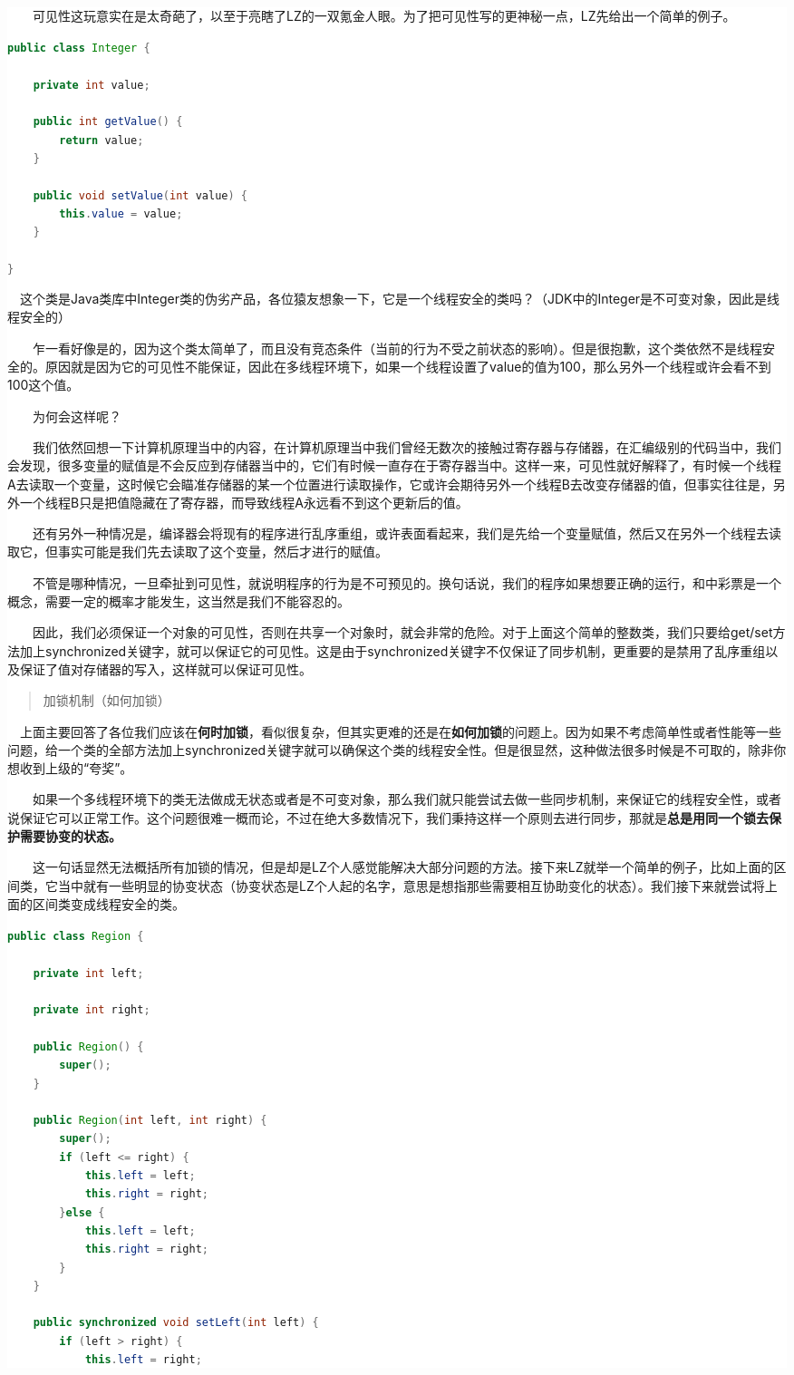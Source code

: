 　　可见性这玩意实在是太奇葩了，以至于亮瞎了LZ的一双氪金人眼。为了把可见性写的更神秘一点，LZ先给出一个简单的例子。
```Java
public class Integer {

    private int value;

    public int getValue() {
        return value;
    }

    public void setValue(int value) {
        this.value = value;
    }
    
}
```
　这个类是Java类库中Integer类的伪劣产品，各位猿友想象一下，它是一个线程安全的类吗？（JDK中的Integer是不可变对象，因此是线程安全的）

　　乍一看好像是的，因为这个类太简单了，而且没有竞态条件（当前的行为不受之前状态的影响）。但是很抱歉，这个类依然不是线程安全的。原因就是因为它的可见性不能保证，因此在多线程环境下，如果一个线程设置了value的值为100，那么另外一个线程或许会看不到100这个值。

　　为何会这样呢？

　　我们依然回想一下计算机原理当中的内容，在计算机原理当中我们曾经无数次的接触过寄存器与存储器，在汇编级别的代码当中，我们会发现，很多变量的赋值是不会反应到存储器当中的，它们有时候一直存在于寄存器当中。这样一来，可见性就好解释了，有时候一个线程A去读取一个变量，这时候它会瞄准存储器的某一个位置进行读取操作，它或许会期待另外一个线程B去改变存储器的值，但事实往往是，另外一个线程B只是把值隐藏在了寄存器，而导致线程A永远看不到这个更新后的值。

　　还有另外一种情况是，编译器会将现有的程序进行乱序重组，或许表面看起来，我们是先给一个变量赋值，然后又在另外一个线程去读取它，但事实可能是我们先去读取了这个变量，然后才进行的赋值。

　　不管是哪种情况，一旦牵扯到可见性，就说明程序的行为是不可预见的。换句话说，我们的程序如果想要正确的运行，和中彩票是一个概念，需要一定的概率才能发生，这当然是我们不能容忍的。

　　因此，我们必须保证一个对象的可见性，否则在共享一个对象时，就会非常的危险。对于上面这个简单的整数类，我们只要给get/set方法加上synchronized关键字，就可以保证它的可见性。这是由于synchronized关键字不仅保证了同步机制，更重要的是禁用了乱序重组以及保证了值对存储器的写入，这样就可以保证可见性。

> 加锁机制（如何加锁）

　上面主要回答了各位我们应该在**何时加锁**，看似很复杂，但其实更难的还是在**如何加锁**的问题上。因为如果不考虑简单性或者性能等一些问题，给一个类的全部方法加上synchronized关键字就可以确保这个类的线程安全性。但是很显然，这种做法很多时候是不可取的，除非你想收到上级的“夸奖”。

　　如果一个多线程环境下的类无法做成无状态或者是不可变对象，那么我们就只能尝试去做一些同步机制，来保证它的线程安全性，或者说保证它可以正常工作。这个问题很难一概而论，不过在绝大多数情况下，我们秉持这样一个原则去进行同步，那就是**总是用同一个锁去保护需要协变的状态。**

　　这一句话显然无法概括所有加锁的情况，但是却是LZ个人感觉能解决大部分问题的方法。接下来LZ就举一个简单的例子，比如上面的区间类，它当中就有一些明显的协变状态（协变状态是LZ个人起的名字，意思是想指那些需要相互协助变化的状态）。我们接下来就尝试将上面的区间类变成线程安全的类。
```Java
public class Region {
    
    private int left;
    
    private int right;
    
    public Region() {
        super();
    }

    public Region(int left, int right) {
        super();
        if (left <= right) {
            this.left = left;
            this.right = right;
        }else {
            this.left = left;
            this.right = right;
        }
    }

    public synchronized void setLeft(int left) {
        if (left > right) {
            this.left = right;
```